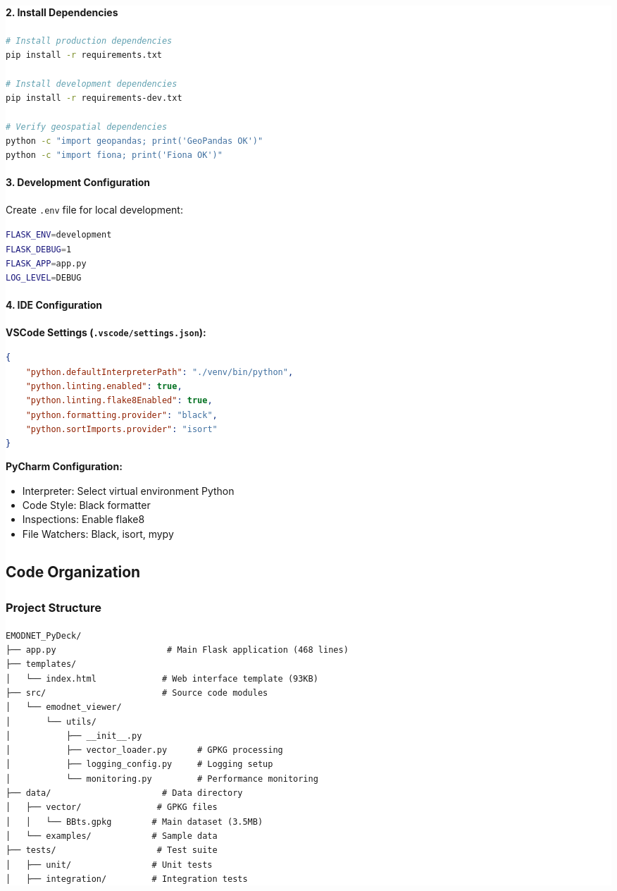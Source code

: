 #### 2. Install Dependencies

```bash
# Install production dependencies
pip install -r requirements.txt

# Install development dependencies
pip install -r requirements-dev.txt

# Verify geospatial dependencies
python -c "import geopandas; print('GeoPandas OK')"
python -c "import fiona; print('Fiona OK')"
```

#### 3. Development Configuration

Create `.env` file for local development:
```bash
FLASK_ENV=development
FLASK_DEBUG=1
FLASK_APP=app.py
LOG_LEVEL=DEBUG
```

#### 4. IDE Configuration

**VSCode Settings (`.vscode/settings.json`):**
```json
{
    "python.defaultInterpreterPath": "./venv/bin/python",
    "python.linting.enabled": true,
    "python.linting.flake8Enabled": true,
    "python.formatting.provider": "black",
    "python.sortImports.provider": "isort"
}
```

**PyCharm Configuration:**
- Interpreter: Select virtual environment Python
- Code Style: Black formatter
- Inspections: Enable flake8
- File Watchers: Black, isort, mypy

## Code Organization

### Project Structure

```
EMODNET_PyDeck/
├── app.py                      # Main Flask application (468 lines)
├── templates/
│   └── index.html             # Web interface template (93KB)
├── src/                       # Source code modules
│   └── emodnet_viewer/
│       └── utils/
│           ├── __init__.py
│           ├── vector_loader.py      # GPKG processing
│           ├── logging_config.py     # Logging setup
│           └── monitoring.py         # Performance monitoring
├── data/                      # Data directory
│   ├── vector/               # GPKG files
│   │   └── BBts.gpkg        # Main dataset (3.5MB)
│   └── examples/            # Sample data
├── tests/                    # Test suite
│   ├── unit/                # Unit tests
│   ├── integration/         # Integration tests
```